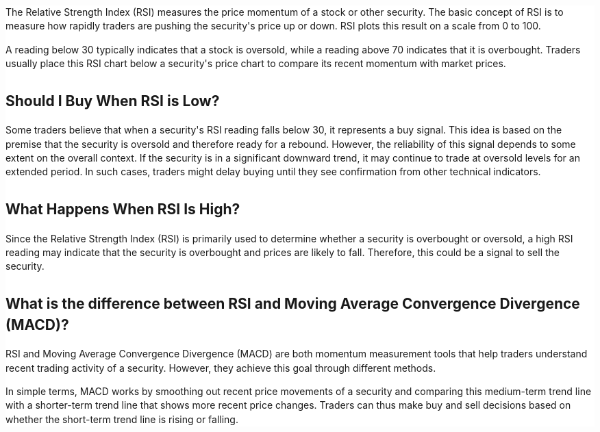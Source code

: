 The Relative Strength Index (RSI) measures the price momentum of a stock or other security. The basic concept of RSI is to measure how rapidly traders are pushing the security's price up or down. RSI plots this result on a scale from 0 to 100.

A reading below 30 typically indicates that a stock is oversold, while a reading above 70 indicates that it is overbought. Traders usually place this RSI chart below a security's price chart to compare its recent momentum with market prices.

## Should I Buy When RSI is Low?

Some traders believe that when a security's RSI reading falls below 30, it represents a buy signal. This idea is based on the premise that the security is oversold and therefore ready for a rebound. However, the reliability of this signal depends to some extent on the overall context. If the security is in a significant downward trend, it may continue to trade at oversold levels for an extended period. In such cases, traders might delay buying until they see confirmation from other technical indicators.

## What Happens When RSI Is High?

Since the Relative Strength Index (RSI) is primarily used to determine whether a security is overbought or oversold, a high RSI reading may indicate that the security is overbought and prices are likely to fall. Therefore, this could be a signal to sell the security.

## What is the difference between RSI and Moving Average Convergence Divergence (MACD)?

RSI and Moving Average Convergence Divergence (MACD) are both momentum measurement tools that help traders understand recent trading activity of a security. However, they achieve this goal through different methods.

In simple terms, MACD works by smoothing out recent price movements of a security and comparing this medium-term trend line with a shorter-term trend line that shows more recent price changes. Traders can thus make buy and sell decisions based on whether the short-term trend line is rising or falling.